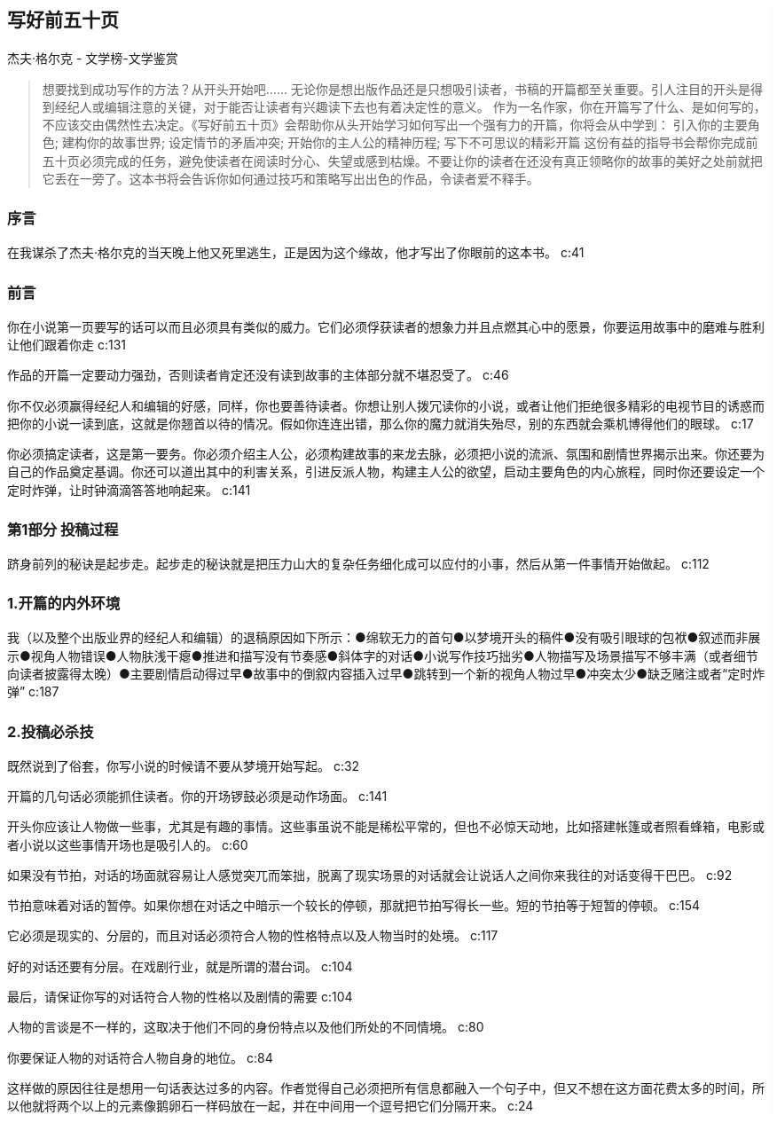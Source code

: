 ## 写好前五十页

杰夫·格尔克  -  文学榜-文学鉴赏

> 想要找到成功写作的方法？从开头开始吧…… 无论你是想出版作品还是只想吸引读者，书稿的开篇都至关重要。引人注目的开头是得到经纪人或编辑注意的关键，对于能否让读者有兴趣读下去也有着决定性的意义。 作为一名作家，你在开篇写了什么、是如何写的，不应该交由偶然性去决定。《写好前五十页》会帮助你从头开始学习如何写出一个强有力的开篇，你将会从中学到： 引入你的主要角色; 建构你的故事世界; 设定情节的矛盾冲突; 开始你的主人公的精神历程; 写下不可思议的精彩开篇 这份有益的指导书会帮你完成前五十页必须完成的任务，避免使读者在阅读时分心、失望或感到枯燥。不要让你的读者在还没有真正领略你的故事的美好之处前就把它丢在一旁了。这本书将会告诉你如何通过技巧和策略写出出色的作品，令读者爱不释手。

### 序言

在我谋杀了杰夫·格尔克的当天晚上他又死里逃生，正是因为这个缘故，他才写出了你眼前的这本书。 c:41

### 前言

你在小说第一页要写的话可以而且必须具有类似的威力。它们必须俘获读者的想象力并且点燃其心中的愿景，你要运用故事中的磨难与胜利让他们跟着你走 c:131

作品的开篇一定要动力强劲，否则读者肯定还没有读到故事的主体部分就不堪忍受了。 c:46

你不仅必须赢得经纪人和编辑的好感，同样，你也要善待读者。你想让别人拨冗读你的小说，或者让他们拒绝很多精彩的电视节目的诱惑而把你的小说一读到底，这就是你翘首以待的情况。假如你连连出错，那么你的魔力就消失殆尽，别的东西就会乘机博得他们的眼球。 c:17

你必须搞定读者，这是第一要务。你必须介绍主人公，必须构建故事的来龙去脉，必须把小说的流派、氛围和剧情世界揭示出来。你还要为自己的作品奠定基调。你还可以道出其中的利害关系，引进反派人物，构建主人公的欲望，启动主要角色的内心旅程，同时你还要设定一个定时炸弹，让时钟滴滴答答地响起来。 c:141

### 第1部分 投稿过程

跻身前列的秘诀是起步走。起步走的秘诀就是把压力山大的复杂任务细化成可以应付的小事，然后从第一件事情开始做起。 c:112

### 1.开篇的内外环境

我（以及整个出版业界的经纪人和编辑）的退稿原因如下所示：●绵软无力的首句●以梦境开头的稿件●没有吸引眼球的包袱●叙述而非展示●视角人物错误●人物肤浅干瘪●推进和描写没有节奏感●斜体字的对话●小说写作技巧拙劣●人物描写及场景描写不够丰满（或者细节向读者披露得太晚）●主要剧情启动得过早●故事中的倒叙内容插入过早●跳转到一个新的视角人物过早●冲突太少●缺乏赌注或者“定时炸弹” c:187

### 2.投稿必杀技

既然说到了俗套，你写小说的时候请不要从梦境开始写起。 c:32

开篇的几句话必须能抓住读者。你的开场锣鼓必须是动作场面。 c:141

开头你应该让人物做一些事，尤其是有趣的事情。这些事虽说不能是稀松平常的，但也不必惊天动地，比如搭建帐篷或者照看蜂箱，电影或者小说以这些事情开场也是吸引人的。 c:60

如果没有节拍，对话的场面就容易让人感觉突兀而笨拙，脱离了现实场景的对话就会让说话人之间你来我往的对话变得干巴巴。 c:92

节拍意味着对话的暂停。如果你想在对话之中暗示一个较长的停顿，那就把节拍写得长一些。短的节拍等于短暂的停顿。 c:154

它必须是现实的、分层的，而且对话必须符合人物的性格特点以及人物当时的处境。 c:117

好的对话还要有分层。在戏剧行业，就是所谓的潜台词。 c:104

最后，请保证你写的对话符合人物的性格以及剧情的需要 c:104

人物的言谈是不一样的，这取决于他们不同的身份特点以及他们所处的不同情境。 c:80

你要保证人物的对话符合人物自身的地位。 c:84

这样做的原因往往是想用一句话表达过多的内容。作者觉得自己必须把所有信息都融入一个句子中，但又不想在这方面花费太多的时间，所以他就将两个以上的元素像鹅卵石一样码放在一起，并在中间用一个逗号把它们分隔开来。 c:24
